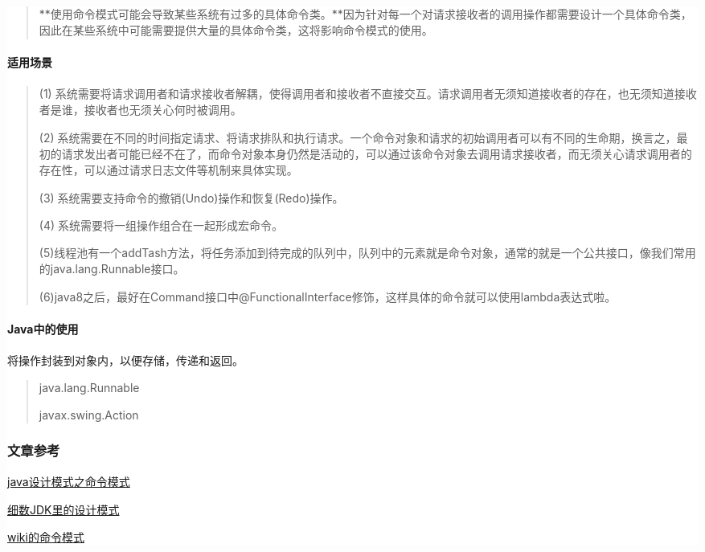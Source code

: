 > **使用命令模式可能会导致某些系统有过多的具体命令类。**因为针对每一个对请求接收者的调用操作都需要设计一个具体命令类，因此在某些系统中可能需要提供大量的具体命令类，这将影响命令模式的使用。

#### 适用场景

> (1) 系统需要将请求调用者和请求接收者解耦，使得调用者和接收者不直接交互。请求调用者无须知道接收者的存在，也无须知道接收者是谁，接收者也无须关心何时被调用。
>
> (2) 系统需要在不同的时间指定请求、将请求排队和执行请求。一个命令对象和请求的初始调用者可以有不同的生命期，换言之，最初的请求发出者可能已经不在了，而命令对象本身仍然是活动的，可以通过该命令对象去调用请求接收者，而无须关心请求调用者的存在性，可以通过请求日志文件等机制来具体实现。
>
> (3) 系统需要支持命令的撤销(Undo)操作和恢复(Redo)操作。
>
> (4) 系统需要将一组操作组合在一起形成宏命令。
>
> (5)线程池有一个addTash方法，将任务添加到待完成的队列中，队列中的元素就是命令对象，通常的就是一个公共接口，像我们常用的java.lang.Runnable接口。
>
> (6)java8之后，最好在Command接口中@FunctionalInterface修饰，这样具体的命令就可以使用lambda表达式啦。

#### Java中的使用

将操作封装到对象内，以便存储，传递和返回。

> java.lang.Runnable 
>
> javax.swing.Action

### 文章参考

[java设计模式之命令模式](https://www.cnblogs.com/lfxiao/p/6825644.html)

[细数JDK里的设计模式](https://www.cnblogs.com/tinyking/p/5938547.html)

[wiki的命令模式](https://en.wikipedia.org/wiki/Command_pattern)
